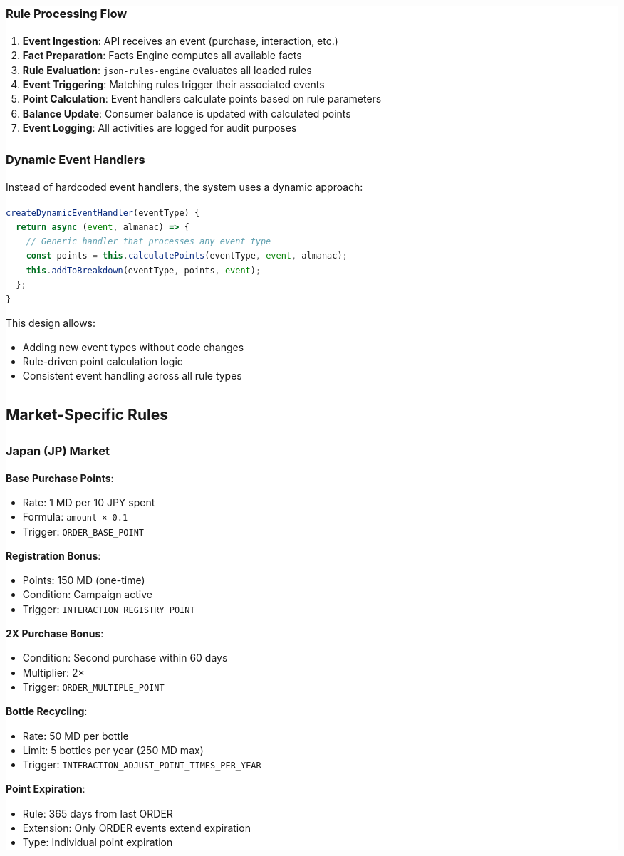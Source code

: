 ### Rule Processing Flow

1. **Event Ingestion**: API receives an event (purchase, interaction, etc.)
2. **Fact Preparation**: Facts Engine computes all available facts
3. **Rule Evaluation**: `json-rules-engine` evaluates all loaded rules
4. **Event Triggering**: Matching rules trigger their associated events
5. **Point Calculation**: Event handlers calculate points based on rule parameters
6. **Balance Update**: Consumer balance is updated with calculated points
7. **Event Logging**: All activities are logged for audit purposes

### Dynamic Event Handlers

Instead of hardcoded event handlers, the system uses a dynamic approach:

```javascript
createDynamicEventHandler(eventType) {
  return async (event, almanac) => {
    // Generic handler that processes any event type
    const points = this.calculatePoints(eventType, event, almanac);
    this.addToBreakdown(eventType, points, event);
  };
}
```

This design allows:
- Adding new event types without code changes
- Rule-driven point calculation logic
- Consistent event handling across all rule types

## Market-Specific Rules

### Japan (JP) Market

**Base Purchase Points**:
- Rate: 1 MD per 10 JPY spent
- Formula: `amount × 0.1`
- Trigger: `ORDER_BASE_POINT`

**Registration Bonus**:
- Points: 150 MD (one-time)
- Condition: Campaign active
- Trigger: `INTERACTION_REGISTRY_POINT`

**2X Purchase Bonus**:
- Condition: Second purchase within 60 days
- Multiplier: 2×
- Trigger: `ORDER_MULTIPLE_POINT`

**Bottle Recycling**:
- Rate: 50 MD per bottle
- Limit: 5 bottles per year (250 MD max)
- Trigger: `INTERACTION_ADJUST_POINT_TIMES_PER_YEAR`

**Point Expiration**:
- Rule: 365 days from last ORDER
- Extension: Only ORDER events extend expiration
- Type: Individual point expiration
